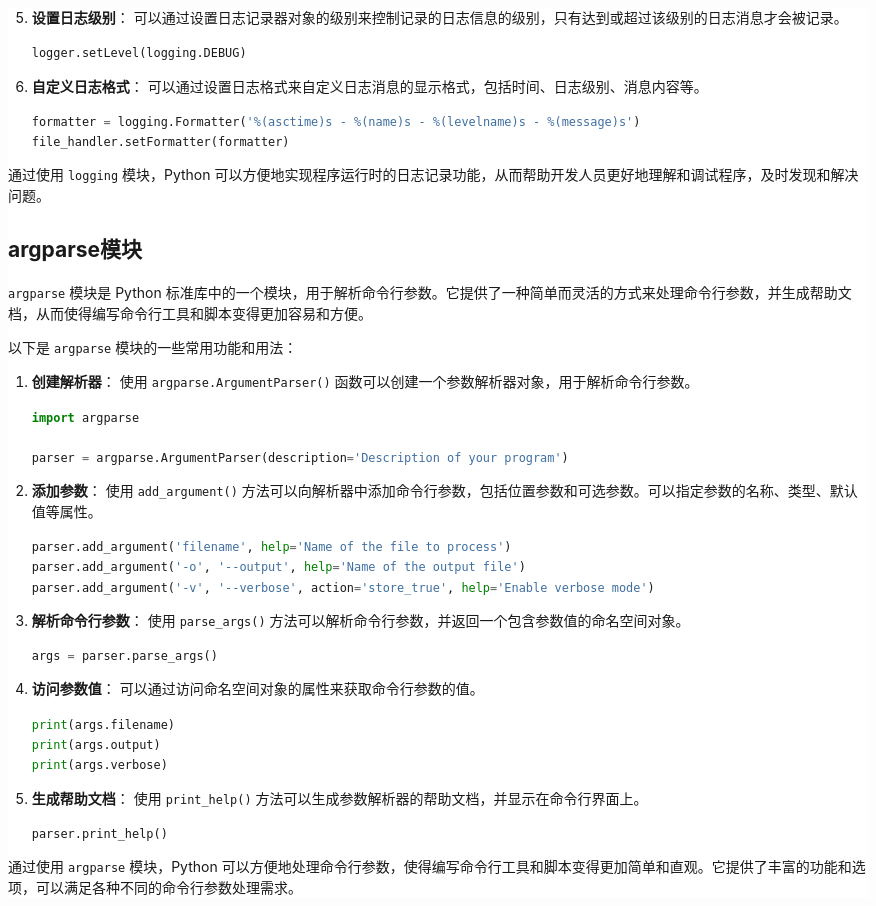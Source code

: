 5. **设置日志级别**：
   可以通过设置日志记录器对象的级别来控制记录的日志信息的级别，只有达到或超过该级别的日志消息才会被记录。

   ```python
   logger.setLevel(logging.DEBUG)
   ```

6. **自定义日志格式**：
   可以通过设置日志格式来自定义日志消息的显示格式，包括时间、日志级别、消息内容等。

   ```python
   formatter = logging.Formatter('%(asctime)s - %(name)s - %(levelname)s - %(message)s')
   file_handler.setFormatter(formatter)
   ```

通过使用 `logging` 模块，Python 可以方便地实现程序运行时的日志记录功能，从而帮助开发人员更好地理解和调试程序，及时发现和解决问题。

## argparse模块

`argparse` 模块是 Python 标准库中的一个模块，用于解析命令行参数。它提供了一种简单而灵活的方式来处理命令行参数，并生成帮助文档，从而使得编写命令行工具和脚本变得更加容易和方便。

以下是 `argparse` 模块的一些常用功能和用法：

1. **创建解析器**：
   使用 `argparse.ArgumentParser()` 函数可以创建一个参数解析器对象，用于解析命令行参数。

   ```python
   import argparse

   parser = argparse.ArgumentParser(description='Description of your program')
   ```

2. **添加参数**：
   使用 `add_argument()` 方法可以向解析器中添加命令行参数，包括位置参数和可选参数。可以指定参数的名称、类型、默认值等属性。

   ```python
   parser.add_argument('filename', help='Name of the file to process')
   parser.add_argument('-o', '--output', help='Name of the output file')
   parser.add_argument('-v', '--verbose', action='store_true', help='Enable verbose mode')
   ```

3. **解析命令行参数**：
   使用 `parse_args()` 方法可以解析命令行参数，并返回一个包含参数值的命名空间对象。

   ```python
   args = parser.parse_args()
   ```

4. **访问参数值**：
   可以通过访问命名空间对象的属性来获取命令行参数的值。

   ```python
   print(args.filename)
   print(args.output)
   print(args.verbose)
   ```

5. **生成帮助文档**：
   使用 `print_help()` 方法可以生成参数解析器的帮助文档，并显示在命令行界面上。

   ```python
   parser.print_help()
   ```

通过使用 `argparse` 模块，Python 可以方便地处理命令行参数，使得编写命令行工具和脚本变得更加简单和直观。它提供了丰富的功能和选项，可以满足各种不同的命令行参数处理需求。